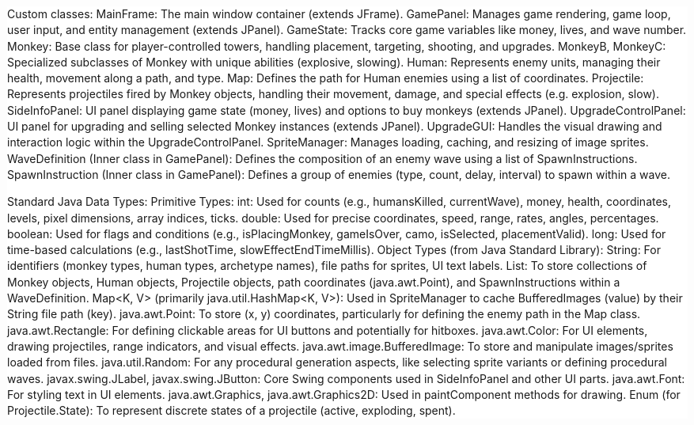  Custom classes:
   MainFrame: The main window container (extends JFrame).
   GamePanel: Manages game rendering, game loop, user input, and entity management (extends JPanel).
   GameState: Tracks core game variables like money, lives, and wave number.
   Monkey: Base class for player-controlled towers, handling placement, targeting, shooting, and upgrades.
   MonkeyB, MonkeyC: Specialized subclasses of Monkey with unique abilities (explosive, slowing).
   Human: Represents enemy units, managing their health, movement along a path, and type.
   Map: Defines the path for Human enemies using a list of coordinates.
   Projectile: Represents projectiles fired by Monkey objects, handling their movement, damage, and special effects (e.g. explosion, slow).
   SideInfoPanel: UI panel displaying game state (money, lives) and options to buy monkeys (extends JPanel).
   UpgradeControlPanel: UI panel for upgrading and selling selected Monkey instances (extends JPanel).
   UpgradeGUI: Handles the visual drawing and interaction logic within the UpgradeControlPanel.
   SpriteManager: Manages loading, caching, and resizing of image sprites.
   WaveDefinition (Inner class in GamePanel): Defines the composition of an enemy wave using a list of SpawnInstructions.
   SpawnInstruction (Inner class in GamePanel): Defines a group of enemies (type, count, delay, interval) to spawn within a wave.

Standard Java Data Types:
   Primitive Types:
       int: Used for counts (e.g., humansKilled, currentWave), money, health, coordinates, levels, pixel dimensions, array indices, ticks.
       double: Used for precise coordinates, speed, range, rates, angles, percentages.
       boolean: Used for flags and conditions (e.g., isPlacingMonkey, gameIsOver, camo, isSelected, placementValid).
       long: Used for time-based calculations (e.g., lastShotTime, slowEffectEndTimeMillis).
   Object Types (from Java Standard Library):
       String: For identifiers (monkey types, human types, archetype names), file paths for sprites, UI text labels.
       List<E>: To store collections of Monkey objects, Human objects, Projectile objects, path coordinates (java.awt.Point), and SpawnInstructions within a WaveDefinition.
       Map<K, V> (primarily java.util.HashMap<K, V>): Used in SpriteManager to cache BufferedImages (value) by their String file path (key).
       java.awt.Point: To store (x, y) coordinates, particularly for defining the enemy path in the Map class.
       java.awt.Rectangle: For defining clickable areas for UI buttons and potentially for hitboxes.
       java.awt.Color: For UI elements, drawing projectiles, range indicators, and visual effects.
       java.awt.image.BufferedImage: To store and manipulate images/sprites loaded from files.
       java.util.Random: For any procedural generation aspects, like selecting sprite variants or defining procedural waves.
       javax.swing.JLabel, javax.swing.JButton: Core Swing components used in SideInfoPanel and other UI parts.
       java.awt.Font: For styling text in UI elements.
       java.awt.Graphics, java.awt.Graphics2D: Used in paintComponent methods for drawing.
       Enum (for Projectile.State): To represent discrete states of a projectile (active, exploding, spent).



